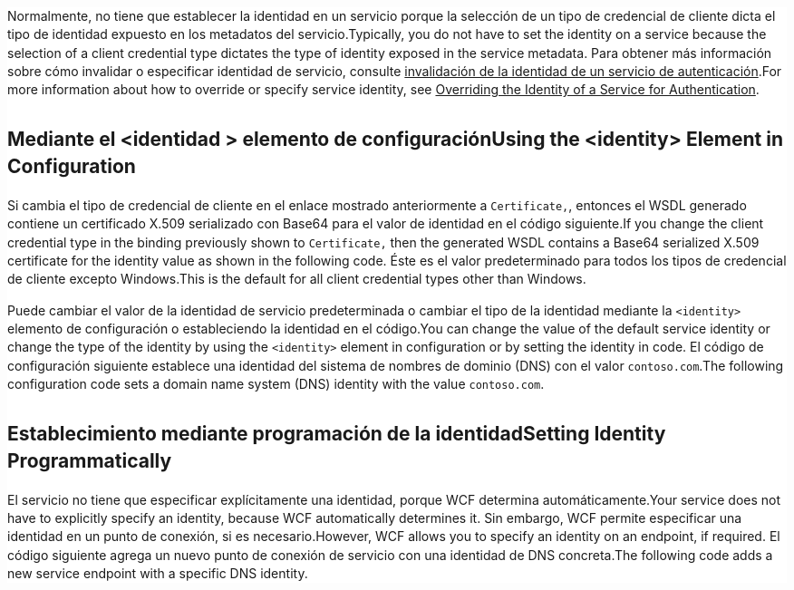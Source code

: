  <span data-ttu-id="f1a9c-174">Normalmente, no tiene que establecer la identidad en un servicio porque la selección de un tipo de credencial de cliente dicta el tipo de identidad expuesto en los metadatos del servicio.</span><span class="sxs-lookup"><span data-stu-id="f1a9c-174">Typically, you do not have to set the identity on a service because the selection of a client credential type dictates the type of identity exposed in the service metadata.</span></span> <span data-ttu-id="f1a9c-175">Para obtener más información sobre cómo invalidar o especificar identidad de servicio, consulte [invalidación de la identidad de un servicio de autenticación](../../../../docs/framework/wcf/extending/overriding-the-identity-of-a-service-for-authentication.md).</span><span class="sxs-lookup"><span data-stu-id="f1a9c-175">For more information about how to override or specify service identity, see [Overriding the Identity of a Service for Authentication](../../../../docs/framework/wcf/extending/overriding-the-identity-of-a-service-for-authentication.md).</span></span>  
  
## <a name="using-the-identity-element-in-configuration"></a><span data-ttu-id="f1a9c-176">Mediante el \<identidad > elemento de configuración</span><span class="sxs-lookup"><span data-stu-id="f1a9c-176">Using the \<identity> Element in Configuration</span></span>  
 <span data-ttu-id="f1a9c-177">Si cambia el tipo de credencial de cliente en el enlace mostrado anteriormente a `Certificate,`, entonces el WSDL generado contiene un certificado X.509 serializado con Base64 para el valor de identidad en el código siguiente.</span><span class="sxs-lookup"><span data-stu-id="f1a9c-177">If you change the client credential type in the binding previously shown to `Certificate,` then the generated WSDL contains a Base64 serialized X.509 certificate for the identity value as shown in the following code.</span></span> <span data-ttu-id="f1a9c-178">Éste es el valor predeterminado para todos los tipos de credencial de cliente excepto Windows.</span><span class="sxs-lookup"><span data-stu-id="f1a9c-178">This is the default for all client credential types other than Windows.</span></span>  

 <span data-ttu-id="f1a9c-179">Puede cambiar el valor de la identidad de servicio predeterminada o cambiar el tipo de la identidad mediante la `<identity>` elemento de configuración o estableciendo la identidad en el código.</span><span class="sxs-lookup"><span data-stu-id="f1a9c-179">You can change the value of the default service identity or change the type of the identity by using the `<identity>` element in configuration or by setting the identity in code.</span></span> <span data-ttu-id="f1a9c-180">El código de configuración siguiente establece una identidad del sistema de nombres de dominio (DNS) con el valor `contoso.com`.</span><span class="sxs-lookup"><span data-stu-id="f1a9c-180">The following configuration code sets a domain name system (DNS) identity with the value `contoso.com`.</span></span>  

## <a name="setting-identity-programmatically"></a><span data-ttu-id="f1a9c-181">Establecimiento mediante programación de la identidad</span><span class="sxs-lookup"><span data-stu-id="f1a9c-181">Setting Identity Programmatically</span></span>  
 <span data-ttu-id="f1a9c-182">El servicio no tiene que especificar explícitamente una identidad, porque WCF determina automáticamente.</span><span class="sxs-lookup"><span data-stu-id="f1a9c-182">Your service does not have to explicitly specify an identity, because WCF automatically determines it.</span></span> <span data-ttu-id="f1a9c-183">Sin embargo, WCF permite especificar una identidad en un punto de conexión, si es necesario.</span><span class="sxs-lookup"><span data-stu-id="f1a9c-183">However, WCF allows you to specify an identity on an endpoint, if required.</span></span> <span data-ttu-id="f1a9c-184">El código siguiente agrega un nuevo punto de conexión de servicio con una identidad de DNS concreta.</span><span class="sxs-lookup"><span data-stu-id="f1a9c-184">The following code adds a new service endpoint with a specific DNS identity.</span></span>  
  